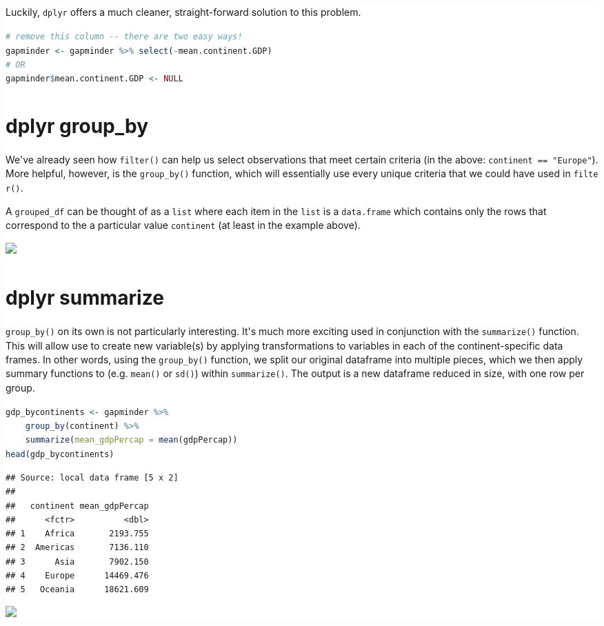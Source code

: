 Luckily, `dplyr` offers a much cleaner, straight-forward solution to this problem. 


```r
# remove this column -- there are two easy ways!
gapminder <- gapminder %>% select(-mean.continent.GDP)
# OR
gapminder$mean.continent.GDP <- NULL
```

# dplyr group_by

We've already seen how `filter()` can help us select observations that meet certain criteria (in the above: `continent == "Europe"`). More helpful, however, is the `group_by()` function, which will essentially use every unique criteria that we could have used in `filter()`.

A `grouped_df` can be thought of as a `list` where each item in the `list` is a `data.frame` which contains only the rows that correspond to the a particular value `continent` (at least in the example above).

![](img/dplyr-fig2.png)

# dplyr summarize

`group_by()` on its own is not particularly interesting.
It's much more exciting used in conjunction with the `summarize()` function. 
This will allow use to create new variable(s) by applying transformations to variables in each of the continent-specific data frames. 
In other words, using the `group_by()` function, we split our original dataframe into multiple pieces, which we then apply summary functions to (e.g. `mean()` or `sd()`) within `summarize()`.
The output is a new dataframe reduced in size, with one row per group.


```r
gdp_bycontinents <- gapminder %>%
    group_by(continent) %>%
    summarize(mean_gdpPercap = mean(gdpPercap))
head(gdp_bycontinents)
```

```
## Source: local data frame [5 x 2]
## 
##   continent mean_gdpPercap
##      <fctr>          <dbl>
## 1    Africa       2193.755
## 2  Americas       7136.110
## 3      Asia       7902.150
## 4    Europe      14469.476
## 5   Oceania      18621.609
```

![](img/dplyr-fig3.png)
